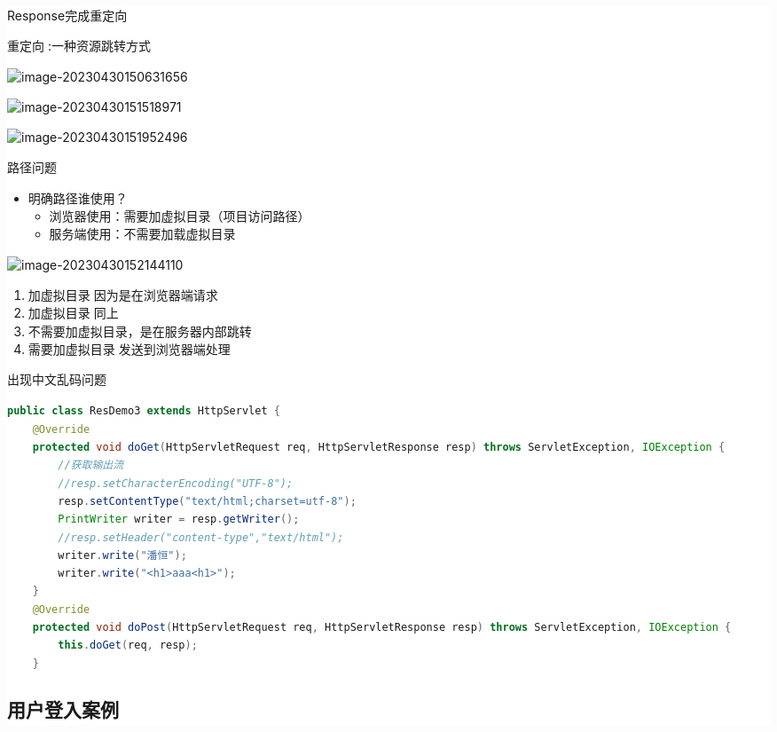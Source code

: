 

Response完成重定向

重定向 :一种资源跳转方式

![image-20230430150631656](C:\Users\14399\AppData\Roaming\Typora\typora-user-images\image-20230430150631656.png)

![image-20230430151518971](C:\Users\14399\AppData\Roaming\Typora\typora-user-images\image-20230430151518971.png)

![image-20230430151952496](C:\Users\14399\AppData\Roaming\Typora\typora-user-images\image-20230430151952496.png)

路径问题

- 明确路径谁使用？
  - 浏览器使用：需要加虚拟目录（项目访问路径）
  - 服务端使用：不需要加载虚拟目录



![image-20230430152144110](C:\Users\14399\AppData\Roaming\Typora\typora-user-images\image-20230430152144110.png)

1. 加虚拟目录 因为是在浏览器端请求
2. 加虚拟目录 同上
3. 不需要加虚拟目录，是在服务器内部跳转
4. 需要加虚拟目录 发送到浏览器端处理



出现中文乱码问题

 

```java
public class ResDemo3 extends HttpServlet {
    @Override
    protected void doGet(HttpServletRequest req, HttpServletResponse resp) throws ServletException, IOException {
        //获取输出流
        //resp.setCharacterEncoding("UTF-8");
        resp.setContentType("text/html;charset=utf-8");
        PrintWriter writer = resp.getWriter();
        //resp.setHeader("content-type","text/html");
        writer.write("潘恒");
        writer.write("<h1>aaa<h1>");
    }
    @Override
    protected void doPost(HttpServletRequest req, HttpServletResponse resp) throws ServletException, IOException {
        this.doGet(req, resp);
    }
```





## 用户登入案例
